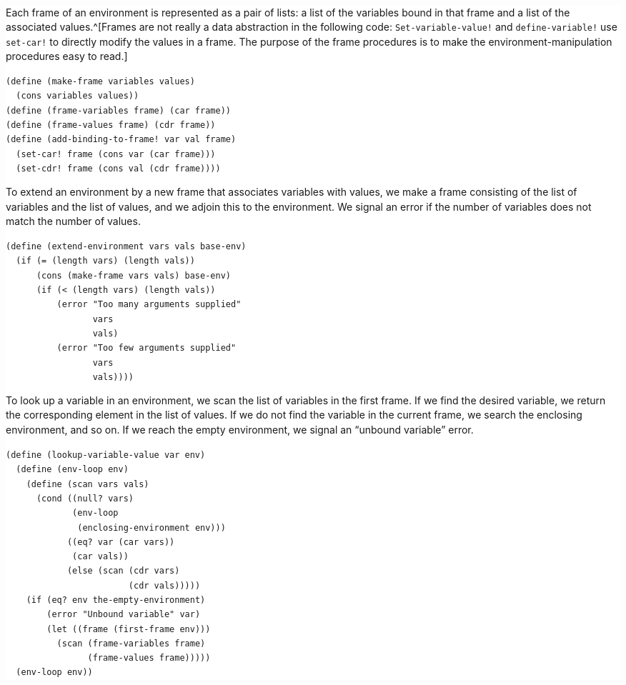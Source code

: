 Each frame of an environment is represented as a pair of lists: a list of the variables bound in that frame and a list of the associated values.^[Frames are not really a data abstraction in the following code: `Set-variable-value!` and `define-variable!` use `set-car!` to directly modify the values in a frame. The purpose of the frame procedures is to make the environment-manipulation procedures easy to read.]

``` {.scheme}
(define (make-frame variables values)
  (cons variables values))
(define (frame-variables frame) (car frame))
(define (frame-values frame) (cdr frame))
(define (add-binding-to-frame! var val frame)
  (set-car! frame (cons var (car frame)))
  (set-cdr! frame (cons val (cdr frame))))
```

To extend an environment by a new frame that associates variables with values, we make a frame consisting of the list of variables and the list of values, and we adjoin this to the environment. We signal an error if the number of variables does not match the number of values.

``` {.scheme}
(define (extend-environment vars vals base-env)
  (if (= (length vars) (length vals))
      (cons (make-frame vars vals) base-env)
      (if (< (length vars) (length vals))
          (error "Too many arguments supplied" 
                 vars 
                 vals)
          (error "Too few arguments supplied" 
                 vars 
                 vals))))
```

To look up a variable in an environment, we scan the list of variables in the first frame. If we find the desired variable, we return the corresponding element in the list of values. If we do not find the variable in the current frame, we search the enclosing environment, and so on. If we reach the empty environment, we signal an “unbound variable” error.

``` {.scheme}
(define (lookup-variable-value var env)
  (define (env-loop env)
    (define (scan vars vals)
      (cond ((null? vars)
             (env-loop 
              (enclosing-environment env)))
            ((eq? var (car vars))
             (car vals))
            (else (scan (cdr vars) 
                        (cdr vals)))))
    (if (eq? env the-empty-environment)
        (error "Unbound variable" var)
        (let ((frame (first-frame env)))
          (scan (frame-variables frame)
                (frame-values frame)))))
  (env-loop env))
```
